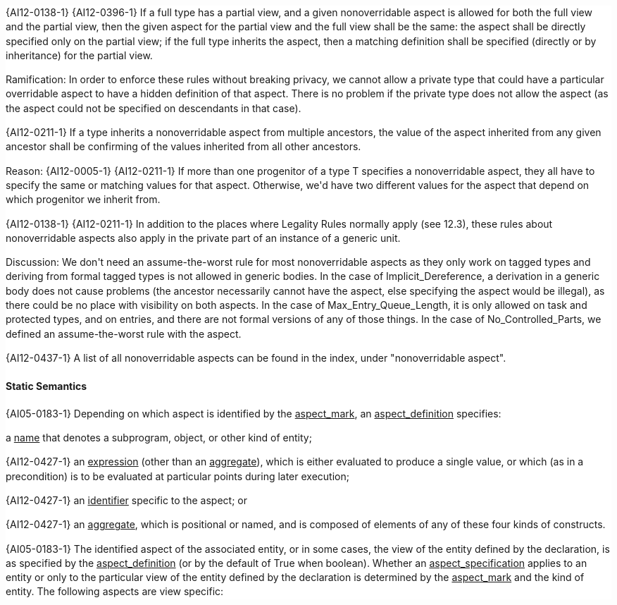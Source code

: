{AI12-0138-1} {AI12-0396-1} If a full type has a partial view, and a given nonoverridable aspect is allowed for both the full view and the partial view, then the given aspect for the partial view and the full view shall be the same: the aspect shall be directly specified only on the partial view; if the full type inherits the aspect, then a matching definition shall be specified (directly or by inheritance) for the partial view.

Ramification: In order to enforce these rules without breaking privacy, we cannot allow a private type that could have a particular overridable aspect to have a hidden definition of that aspect. There is no problem if the private type does not allow the aspect (as the aspect could not be specified on descendants in that case). 

{AI12-0211-1} If a type inherits a nonoverridable aspect from multiple ancestors, the value of the aspect inherited from any given ancestor shall be confirming of the values inherited from all other ancestors.

Reason: {AI12-0005-1} {AI12-0211-1} If more than one progenitor of a type T specifies a nonoverridable aspect, they all have to specify the same or matching values for that aspect. Otherwise, we'd have two different values for the aspect that depend on which progenitor we inherit from. 

{AI12-0138-1} {AI12-0211-1} In addition to the places where Legality Rules normally apply (see 12.3), these rules about nonoverridable aspects also apply in the private part of an instance of a generic unit.

Discussion: We don't need an assume-the-worst rule for most nonoverridable aspects as they only work on tagged types and deriving from formal tagged types is not allowed in generic bodies. In the case of Implicit_Dereference, a derivation in a generic body does not cause problems (the ancestor necessarily cannot have the aspect, else specifying the aspect would be illegal), as there could be no place with visibility on both aspects. In the case of Max_Entry_Queue_Length, it is only allowed on task and protected types, and on entries, and there are not formal versions of any of those things. In the case of No_Controlled_Parts, we defined an assume-the-worst rule with the aspect.

{AI12-0437-1} A list of all nonoverridable aspects can be found in the index, under "nonoverridable aspect". 


#### Static Semantics

{AI05-0183-1} Depending on which aspect is identified by the [aspect_mark](./AA-13.1#S0347), an [aspect_definition](./AA-13.1#S0348) specifies: 

a [name](./AA-4.1#S0091) that denotes a subprogram, object, or other kind of entity;

{AI12-0427-1} an [expression](./AA-4.4#S0132) (other than an [aggregate](./AA-4.3#S0106)), which is either evaluated to produce a single value, or which (as in a precondition) is to be evaluated at particular points during later execution;

{AI12-0427-1} an [identifier](./AA-2.3#S0002) specific to the aspect; or

{AI12-0427-1} an [aggregate](./AA-4.3#S0106), which is positional or named, and is composed of elements of any of these four kinds of constructs. 

{AI05-0183-1} The identified aspect of the associated entity, or in some cases, the view of the entity defined by the declaration, is as specified by the [aspect_definition](./AA-13.1#S0348) (or by the default of True when boolean). Whether an [aspect_specification](./AA-13.1#S0346) applies to an entity or only to the particular view of the entity defined by the declaration is determined by the [aspect_mark](./AA-13.1#S0347) and the kind of entity. The following aspects are view specific:
